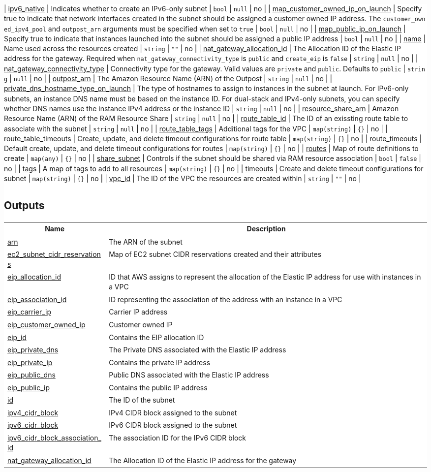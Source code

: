 | <a name="input_ipv6_native"></a> [ipv6\_native](#input\_ipv6\_native) | Indicates whether to create an IPv6-only subnet | `bool` | `null` | no |
| <a name="input_map_customer_owned_ip_on_launch"></a> [map\_customer\_owned\_ip\_on\_launch](#input\_map\_customer\_owned\_ip\_on\_launch) | Specify true to indicate that network interfaces created in the subnet should be assigned a customer owned IP address. The `customer_owned_ipv4_pool` and `outpost_arn` arguments must be specified when set to `true` | `bool` | `null` | no |
| <a name="input_map_public_ip_on_launch"></a> [map\_public\_ip\_on\_launch](#input\_map\_public\_ip\_on\_launch) | Specify true to indicate that instances launched into the subnet should be assigned a public IP address | `bool` | `null` | no |
| <a name="input_name"></a> [name](#input\_name) | Name used across the resources created | `string` | `""` | no |
| <a name="input_nat_gateway_allocation_id"></a> [nat\_gateway\_allocation\_id](#input\_nat\_gateway\_allocation\_id) | The Allocation ID of the Elastic IP address for the gateway. Required when `nat_gateway_connectivity_type` is `public` and `create_eip` is `false` | `string` | `null` | no |
| <a name="input_nat_gateway_connectivity_type"></a> [nat\_gateway\_connectivity\_type](#input\_nat\_gateway\_connectivity\_type) | Connectivity type for the gateway. Valid values are `private` and `public`. Defaults to `public` | `string` | `null` | no |
| <a name="input_outpost_arn"></a> [outpost\_arn](#input\_outpost\_arn) | The Amazon Resource Name (ARN) of the Outpost | `string` | `null` | no |
| <a name="input_private_dns_hostname_type_on_launch"></a> [private\_dns\_hostname\_type\_on\_launch](#input\_private\_dns\_hostname\_type\_on\_launch) | The type of hostnames to assign to instances in the subnet at launch. For IPv6-only subnets, an instance DNS name must be based on the instance ID. For dual-stack and IPv4-only subnets, you can specify whether DNS names use the instance IPv4 address or the instance ID | `string` | `null` | no |
| <a name="input_resource_share_arn"></a> [resource\_share\_arn](#input\_resource\_share\_arn) | Amazon Resource Name (ARN) of the RAM Resource Share | `string` | `null` | no |
| <a name="input_route_table_id"></a> [route\_table\_id](#input\_route\_table\_id) | The ID of an exissting route table to associate with the subnet | `string` | `null` | no |
| <a name="input_route_table_tags"></a> [route\_table\_tags](#input\_route\_table\_tags) | Additional tags for the VPC | `map(string)` | `{}` | no |
| <a name="input_route_table_timeouts"></a> [route\_table\_timeouts](#input\_route\_table\_timeouts) | Create, update, and delete timeout configurations for route table | `map(string)` | `{}` | no |
| <a name="input_route_timeouts"></a> [route\_timeouts](#input\_route\_timeouts) | Default create, update, and delete timeout configurations for routes | `map(string)` | `{}` | no |
| <a name="input_routes"></a> [routes](#input\_routes) | Map of route definitions to create | `map(any)` | `{}` | no |
| <a name="input_share_subnet"></a> [share\_subnet](#input\_share\_subnet) | Controls if the subnet should be shared via RAM resource association | `bool` | `false` | no |
| <a name="input_tags"></a> [tags](#input\_tags) | A map of tags to add to all resources | `map(string)` | `{}` | no |
| <a name="input_timeouts"></a> [timeouts](#input\_timeouts) | Create and delete timeout configurations for subnet | `map(string)` | `{}` | no |
| <a name="input_vpc_id"></a> [vpc\_id](#input\_vpc\_id) | The ID of the VPC the resources are created within | `string` | `""` | no |

## Outputs

| Name | Description |
|------|-------------|
| <a name="output_arn"></a> [arn](#output\_arn) | The ARN of the subnet |
| <a name="output_ec2_subnet_cidr_reservations"></a> [ec2\_subnet\_cidr\_reservations](#output\_ec2\_subnet\_cidr\_reservations) | Map of EC2 subnet CIDR reservations created and their attributes |
| <a name="output_eip_allocation_id"></a> [eip\_allocation\_id](#output\_eip\_allocation\_id) | ID that AWS assigns to represent the allocation of the Elastic IP address for use with instances in a VPC |
| <a name="output_eip_association_id"></a> [eip\_association\_id](#output\_eip\_association\_id) | ID representing the association of the address with an instance in a VPC |
| <a name="output_eip_carrier_ip"></a> [eip\_carrier\_ip](#output\_eip\_carrier\_ip) | Carrier IP address |
| <a name="output_eip_customer_owned_ip"></a> [eip\_customer\_owned\_ip](#output\_eip\_customer\_owned\_ip) | Customer owned IP |
| <a name="output_eip_id"></a> [eip\_id](#output\_eip\_id) | Contains the EIP allocation ID |
| <a name="output_eip_private_dns"></a> [eip\_private\_dns](#output\_eip\_private\_dns) | The Private DNS associated with the Elastic IP address |
| <a name="output_eip_private_ip"></a> [eip\_private\_ip](#output\_eip\_private\_ip) | Contains the private IP address |
| <a name="output_eip_public_dns"></a> [eip\_public\_dns](#output\_eip\_public\_dns) | Public DNS associated with the Elastic IP address |
| <a name="output_eip_public_ip"></a> [eip\_public\_ip](#output\_eip\_public\_ip) | Contains the public IP address |
| <a name="output_id"></a> [id](#output\_id) | The ID of the subnet |
| <a name="output_ipv4_cidr_block"></a> [ipv4\_cidr\_block](#output\_ipv4\_cidr\_block) | IPv4 CIDR block assigned to the subnet |
| <a name="output_ipv6_cidr_block"></a> [ipv6\_cidr\_block](#output\_ipv6\_cidr\_block) | IPv6 CIDR block assigned to the subnet |
| <a name="output_ipv6_cidr_block_association_id"></a> [ipv6\_cidr\_block\_association\_id](#output\_ipv6\_cidr\_block\_association\_id) | The association ID for the IPv6 CIDR block |
| <a name="output_nat_gateway_allocation_id"></a> [nat\_gateway\_allocation\_id](#output\_nat\_gateway\_allocation\_id) | The Allocation ID of the Elastic IP address for the gateway |